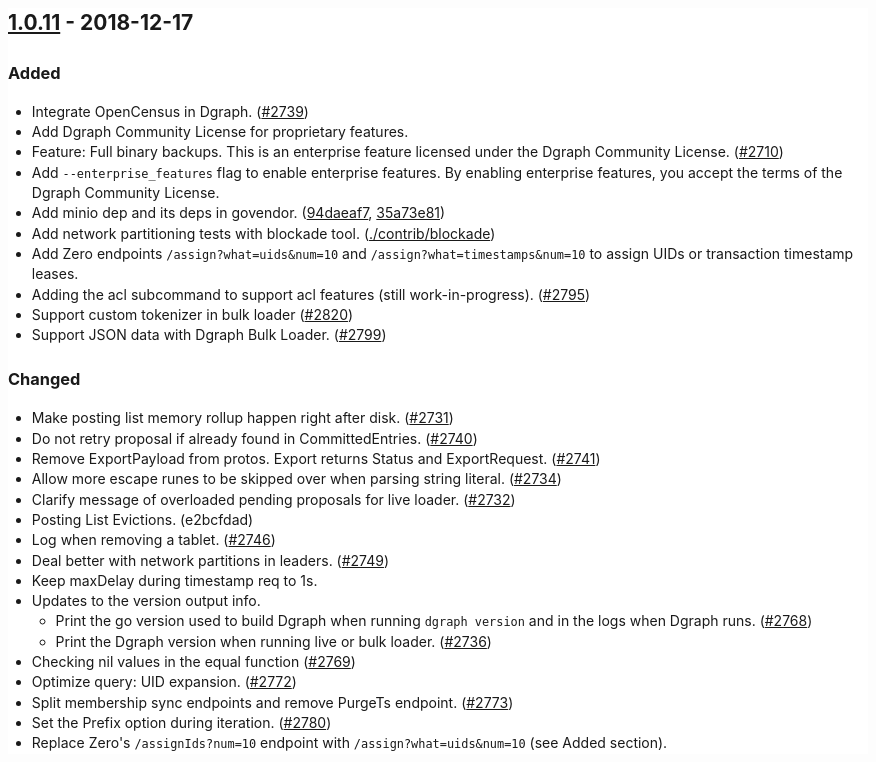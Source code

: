 ## [1.0.11] - 2018-12-17
[1.0.11]: https://github.com/dgraph-io/dgraph/compare/v1.0.10...v1.0.11

### Added

- Integrate OpenCensus in Dgraph. ([#2739](https://github.com/dgraph-io/dgraph/issues/2739))
- Add Dgraph Community License for proprietary features.
- Feature: Full binary backups. This is an enterprise feature licensed under the Dgraph Community License. ([#2710](https://github.com/dgraph-io/dgraph/issues/2710))
- Add `--enterprise_features` flag to enable enterprise features. By enabling enterprise features, you accept the terms of the Dgraph Community License.
- Add minio dep and its deps in govendor. ([94daeaf7](https://github.com/dgraph-io/dgraph/commit/94daeaf7), [35a73e81](https://github.com/dgraph-io/dgraph/commit/35a73e81))
- Add network partitioning tests with blockade tool. ([./contrib/blockade](https://github.com/dgraph-io/dgraph/tree/v1.0.11/contrib/blockade))
- Add Zero endpoints `/assign?what=uids&num=10` and `/assign?what=timestamps&num=10` to assign UIDs or transaction timestamp leases.
- Adding the acl subcommand to support acl features (still work-in-progress). ([#2795](https://github.com/dgraph-io/dgraph/issues/2795))
- Support custom tokenizer in bulk loader ([#2820](https://github.com/dgraph-io/dgraph/issues/2820))
- Support JSON data with Dgraph Bulk Loader. ([#2799](https://github.com/dgraph-io/dgraph/issues/2799))

### Changed

- Make posting list memory rollup happen right after disk. ([#2731](https://github.com/dgraph-io/dgraph/issues/2731))
- Do not retry proposal if already found in CommittedEntries. ([#2740](https://github.com/dgraph-io/dgraph/issues/2740))
- Remove ExportPayload from protos. Export returns Status and ExportRequest. ([#2741](https://github.com/dgraph-io/dgraph/issues/2741))
- Allow more escape runes to be skipped over when parsing string literal. ([#2734](https://github.com/dgraph-io/dgraph/issues/2734))
- Clarify message of overloaded pending proposals for live loader. ([#2732](https://github.com/dgraph-io/dgraph/issues/2732))
- Posting List Evictions. (e2bcfdad)
- Log when removing a tablet. ([#2746](https://github.com/dgraph-io/dgraph/issues/2746))
- Deal better with network partitions in leaders. ([#2749](https://github.com/dgraph-io/dgraph/issues/2749))
- Keep maxDelay during timestamp req to 1s.
- Updates to the version output info.
  - Print the go version used to build Dgraph when running `dgraph version` and in the logs when Dgraph runs. ([#2768](https://github.com/dgraph-io/dgraph/issues/2768))
  - Print the Dgraph version when running live or bulk loader. ([#2736](https://github.com/dgraph-io/dgraph/issues/2736))
- Checking nil values in the equal function ([#2769](https://github.com/dgraph-io/dgraph/issues/2769))
- Optimize query: UID expansion. ([#2772](https://github.com/dgraph-io/dgraph/issues/2772))
- Split membership sync endpoints and remove PurgeTs endpoint. ([#2773](https://github.com/dgraph-io/dgraph/issues/2773))
- Set the Prefix option during iteration. ([#2780](https://github.com/dgraph-io/dgraph/issues/2780))
- Replace Zero's `/assignIds?num=10` endpoint with `/assign?what=uids&num=10` (see Added section).


[20.03.3]: https://github.com/dgraph-io/dgraph/compare/v20.03.1...v20.03.3
[#5444]: https://github.com/dgraph-io/dgraph/issues/5444
[#5305]: https://github.com/dgraph-io/dgraph/issues/5305
[#5304]: https://github.com/dgraph-io/dgraph/issues/5304
[#5359]: https://github.com/dgraph-io/dgraph/issues/5359
[#5429]: https://github.com/dgraph-io/dgraph/issues/5429
[#5342]: https://github.com/dgraph-io/dgraph/issues/5342
[#5326]: https://github.com/dgraph-io/dgraph/issues/5326
[#5356]: https://github.com/dgraph-io/dgraph/issues/5356
[#5377]: https://github.com/dgraph-io/dgraph/issues/5377
[#5384]: https://github.com/dgraph-io/dgraph/issues/5384
[#5390]: https://github.com/dgraph-io/dgraph/issues/5390
[#5394]: https://github.com/dgraph-io/dgraph/issues/5394
[#5405]: https://github.com/dgraph-io/dgraph/issues/5405
[#5053]: https://github.com/dgraph-io/dgraph/issues/5053
[#5355]: https://github.com/dgraph-io/dgraph/issues/5355
[#5368]: https://github.com/dgraph-io/dgraph/issues/5368
[#5450]: https://github.com/dgraph-io/dgraph/issues/5450
[#5381]: https://github.com/dgraph-io/dgraph/issues/5381
[#5528]: https://github.com/dgraph-io/dgraph/issues/5528
[#5473]: https://github.com/dgraph-io/dgraph/issues/5473
[#5494]: https://github.com/dgraph-io/dgraph/issues/5494
[#5469]: https://github.com/dgraph-io/dgraph/issues/5469
[#5404]: https://github.com/dgraph-io/dgraph/issues/5404
[#5476]: https://github.com/dgraph-io/dgraph/issues/5476
[#5488]: https://github.com/dgraph-io/dgraph/issues/5488
[#5483]: https://github.com/dgraph-io/dgraph/issues/5483
[#5481]: https://github.com/dgraph-io/dgraph/issues/5481
[#5481]: https://github.com/dgraph-io/dgraph/issues/5481
[#5235]: https://github.com/dgraph-io/dgraph/issues/5235
[#5419]: https://github.com/dgraph-io/dgraph/issues/5419
[#5485]: https://github.com/dgraph-io/dgraph/issues/5485
[#5479]: https://github.com/dgraph-io/dgraph/issues/5479
[1.2.5]: https://github.com/dgraph-io/dgraph/compare/v1.2.3...v1.2.5
[#5444]: https://github.com/dgraph-io/dgraph/issues/5444
[#5359]: https://github.com/dgraph-io/dgraph/issues/5359
[#5405]: https://github.com/dgraph-io/dgraph/issues/5405
[#5327]: https://github.com/dgraph-io/dgraph/issues/5327
[#5377]: https://github.com/dgraph-io/dgraph/issues/5377
[#5394]: https://github.com/dgraph-io/dgraph/issues/5394
[#5396]: https://github.com/dgraph-io/dgraph/issues/5396
[#5053]: https://github.com/dgraph-io/dgraph/issues/5053
[#5368]: https://github.com/dgraph-io/dgraph/issues/5368
[#5451]: https://github.com/dgraph-io/dgraph/issues/5451
[#5381]: https://github.com/dgraph-io/dgraph/issues/5381
[#5327]: https://github.com/dgraph-io/dgraph/issues/5327
[#5377]: https://github.com/dgraph-io/dgraph/issues/5377
[#5508]: https://github.com/dgraph-io/dgraph/issues/5508
[#5494]: https://github.com/dgraph-io/dgraph/issues/5494
[#5469]: https://github.com/dgraph-io/dgraph/issues/5469
[#5476]: https://github.com/dgraph-io/dgraph/issues/5476
[#5488]: https://github.com/dgraph-io/dgraph/issues/5488
[#5468]: https://github.com/dgraph-io/dgraph/issues/5468
[20.03.1]: https://github.com/dgraph-io/dgraph/compare/v20.03.0...v20.03.1
[#4979]: https://github.com/dgraph-io/dgraph/issues/4979
[#5230]: https://github.com/dgraph-io/dgraph/issues/5230
[#4965]: https://github.com/dgraph-io/dgraph/issues/4965
[#4992]: https://github.com/dgraph-io/dgraph/issues/4992
[#4946]: https://github.com/dgraph-io/dgraph/issues/4946
[#4961]: https://github.com/dgraph-io/dgraph/issues/4961
[#5005]: https://github.com/dgraph-io/dgraph/issues/5005
[#5024]: https://github.com/dgraph-io/dgraph/issues/5024
[#5073]: https://github.com/dgraph-io/dgraph/issues/5073
[#5280]: https://github.com/dgraph-io/dgraph/issues/5280
[#5097]: https://github.com/dgraph-io/dgraph/issues/5097
[#5150]: https://github.com/dgraph-io/dgraph/issues/5150
[#5132]: https://github.com/dgraph-io/dgraph/issues/5132
[#4959]: https://github.com/dgraph-io/dgraph/issues/4959
[#5019]: https://github.com/dgraph-io/dgraph/issues/5019
[#5081]: https://github.com/dgraph-io/dgraph/issues/5081
[#5034]: https://github.com/dgraph-io/dgraph/issues/5034
[#5169]: https://github.com/dgraph-io/dgraph/issues/5169
[#5170]: https://github.com/dgraph-io/dgraph/issues/5170
[#4892]: https://github.com/dgraph-io/dgraph/issues/4892
[#5146]: https://github.com/dgraph-io/dgraph/issues/5146
[#5206]: https://github.com/dgraph-io/dgraph/issues/5206
[#5152]: https://github.com/dgraph-io/dgraph/issues/5152
[#5252]: https://github.com/dgraph-io/dgraph/issues/5252
[#5199]: https://github.com/dgraph-io/dgraph/issues/5199
[#5158]: https://github.com/dgraph-io/dgraph/issues/5158
[#5213]: https://github.com/dgraph-io/dgraph/issues/5213
[#5144]: https://github.com/dgraph-io/dgraph/issues/5144
[#5146]: https://github.com/dgraph-io/dgraph/issues/5146
[#5103]: https://github.com/dgraph-io/dgraph/issues/5103
[#5155]: https://github.com/dgraph-io/dgraph/issues/5155
[#5238]: https://github.com/dgraph-io/dgraph/issues/5238
[#5272]: https://github.com/dgraph-io/dgraph/issues/5272
[1.2.3]: https://github.com/dgraph-io/dgraph/compare/v1.2.2...v1.2.3
[#5146]: https://github.com/dgraph-io/dgraph/issues/5146
[#5206]: https://github.com/dgraph-io/dgraph/issues/5206
[#5152]: https://github.com/dgraph-io/dgraph/issues/5152
[#5252]: https://github.com/dgraph-io/dgraph/issues/5252
[#5199]: https://github.com/dgraph-io/dgraph/issues/5199
[#5163]: https://github.com/dgraph-io/dgraph/issues/5163
[#5158]: https://github.com/dgraph-io/dgraph/issues/5158
[#5213]: https://github.com/dgraph-io/dgraph/issues/5213
[#5144]: https://github.com/dgraph-io/dgraph/issues/5144
[#5146]: https://github.com/dgraph-io/dgraph/issues/5146
[#5103]: https://github.com/dgraph-io/dgraph/issues/5103
[#5155]: https://github.com/dgraph-io/dgraph/issues/5155
[#5238]: https://github.com/dgraph-io/dgraph/issues/5238
[#5012]: https://github.com/dgraph-io/dgraph/issues/5012
[#4674]: https://github.com/dgraph-io/dgraph/issues/4674
[#4842]: https://github.com/dgraph-io/dgraph/issues/4842
[#5116]: https://github.com/dgraph-io/dgraph/issues/5116
[#5258]: https://github.com/dgraph-io/dgraph/issues/5258
[#4901]: https://github.com/dgraph-io/dgraph/issues/4901
[#5184]: https://github.com/dgraph-io/dgraph/issues/5184
[#5088]: https://github.com/dgraph-io/dgraph/issues/5088
[#5273]: https://github.com/dgraph-io/dgraph/issues/5273
[#5216]: https://github.com/dgraph-io/dgraph/issues/5216
[#5268]: https://github.com/dgraph-io/dgraph/issues/5268
[#5102]: https://github.com/dgraph-io/dgraph/issues/5102
[#5255]: https://github.com/dgraph-io/dgraph/issues/5255
[#4772]: https://github.com/dgraph-io/dgraph/issues/4772
[#5094]: https://github.com/dgraph-io/dgraph/issues/5094
[20.03.0]: https://github.com/dgraph-io/dgraph/compare/v1.2.2...v20.03.0
[#5016]: https://github.com/dgraph-io/dgraph/issues/5016
[#5012]: https://github.com/dgraph-io/dgraph/issues/5012
[#4889]: https://github.com/dgraph-io/dgraph/issues/4889
[#4958]: https://github.com/dgraph-io/dgraph/issues/4958
[#4905]: https://github.com/dgraph-io/dgraph/issues/4905
[#4659]: https://github.com/dgraph-io/dgraph/issues/4659
[#4712]: https://github.com/dgraph-io/dgraph/issues/4712
[#4893]: https://github.com/dgraph-io/dgraph/issues/4893
[#4767]: https://github.com/dgraph-io/dgraph/issues/4767
[#4751]: https://github.com/dgraph-io/dgraph/issues/4751
[#4908]: https://github.com/dgraph-io/dgraph/issues/4908
[#4923]: https://github.com/dgraph-io/dgraph/issues/4923
[#4970]: https://github.com/dgraph-io/dgraph/issues/4970
[#4981]: https://github.com/dgraph-io/dgraph/issues/4981
[#4841]: https://github.com/dgraph-io/dgraph/issues/4841
[#4782]: https://github.com/dgraph-io/dgraph/issues/4782
[#4935]: https://github.com/dgraph-io/dgraph/issues/4935
[#4972]: https://github.com/dgraph-io/dgraph/issues/4972
[#4916]: https://github.com/dgraph-io/dgraph/issues/4916
[#4945]: https://github.com/dgraph-io/dgraph/issues/4945
[#4875]: https://github.com/dgraph-io/dgraph/issues/4875
[#4867]: https://github.com/dgraph-io/dgraph/issues/4867
[#4872]: https://github.com/dgraph-io/dgraph/issues/4872
[#4756]: https://github.com/dgraph-io/dgraph/issues/4756
[#4819]: https://github.com/dgraph-io/dgraph/issues/4819
[#4755]: https://github.com/dgraph-io/dgraph/issues/4755
[#4600]: https://github.com/dgraph-io/dgraph/issues/4600
[#4766]: https://github.com/dgraph-io/dgraph/issues/4766
[#4468]: https://github.com/dgraph-io/dgraph/issues/4468
[#4793]: https://github.com/dgraph-io/dgraph/issues/4793
[#4777]: https://github.com/dgraph-io/dgraph/issues/4777
[#4768]: https://github.com/dgraph-io/dgraph/issues/4768
[#4760]: https://github.com/dgraph-io/dgraph/issues/4760
[#4739]: https://github.com/dgraph-io/dgraph/issues/4739
[#4706]: https://github.com/dgraph-io/dgraph/issues/4706
[#4607]: https://github.com/dgraph-io/dgraph/issues/4607
[#933]: https://github.com/dgraph-io/dgraph/issues/933
[#3638]: https://github.com/dgraph-io/dgraph/issues/3638
[#4579]: https://github.com/dgraph-io/dgraph/issues/4579
[#4682]: https://github.com/dgraph-io/dgraph/issues/4682
[#4725]: https://github.com/dgraph-io/dgraph/issues/4725
[#4669]: https://github.com/dgraph-io/dgraph/issues/4669
[#4774]: https://github.com/dgraph-io/dgraph/issues/4774
[#4726]: https://github.com/dgraph-io/dgraph/issues/4726
[#4695]: https://github.com/dgraph-io/dgraph/issues/4695
[#4702]: https://github.com/dgraph-io/dgraph/issues/4702
[#3610]: https://github.com/dgraph-io/dgraph/issues/3610
[#4773]: https://github.com/dgraph-io/dgraph/issues/4773
[#4005]: https://github.com/dgraph-io/dgraph/issues/4005
[#4316]: https://github.com/dgraph-io/dgraph/issues/4316
[1.2.2]: https://github.com/dgraph-io/dgraph/compare/v1.2.1...v1.2.2
[#4967]: https://github.com/dgraph-io/dgraph/issues/4967
[#4951]: https://github.com/dgraph-io/dgraph/issues/4951
[#4532]: https://github.com/dgraph-io/dgraph/issues/4532
[#4948]: https://github.com/dgraph-io/dgraph/issues/4948
[#4893]: https://github.com/dgraph-io/dgraph/issues/4893
[#4784]: https://github.com/dgraph-io/dgraph/issues/4784
[#4896]: https://github.com/dgraph-io/dgraph/issues/4896
[#4856]: https://github.com/dgraph-io/dgraph/issues/4856
[#4857]: https://github.com/dgraph-io/dgraph/issues/4857
[#4881]: https://github.com/dgraph-io/dgraph/issues/4881
[#4912]: https://github.com/dgraph-io/dgraph/issues/4912
[#4855]: https://github.com/dgraph-io/dgraph/issues/4855 
[#4858]: https://github.com/dgraph-io/dgraph/issues/4858 
[#4879]: https://github.com/dgraph-io/dgraph/issues/4879 
[#4883]: https://github.com/dgraph-io/dgraph/issues/4883 
[#4933]: https://github.com/dgraph-io/dgraph/issues/4933
[#4937]: https://github.com/dgraph-io/dgraph/issues/4937
[#4891]: https://github.com/dgraph-io/dgraph/issues/4891
[#4880]: https://github.com/dgraph-io/dgraph/issues/4880
[#4816]: https://github.com/dgraph-io/dgraph/issues/4816
[#4877]: https://github.com/dgraph-io/dgraph/issues/4877
[#4922]: https://github.com/dgraph-io/dgraph/issues/4922
[#4707]: https://github.com/dgraph-io/dgraph/issues/4707
[#4860]: https://github.com/dgraph-io/dgraph/issues/4860
[1.2.1]: https://github.com/dgraph-io/dgraph/compare/v1.2.0...v1.2.1
[#4733]: https://github.com/dgraph-io/dgraph/issues/4733
[#4742]: https://github.com/dgraph-io/dgraph/issues/4742
[1.2.0]: https://github.com/dgraph-io/dgraph/compare/v1.1.1...v1.2.0
[#4440]: https://github.com/dgraph-io/dgraph/pull/4440
[#4574]: https://github.com/dgraph-io/dgraph/pull/4574
[#4672]: https://github.com/dgraph-io/dgraph/pull/4672
[#4530]: https://github.com/dgraph-io/dgraph/issues/4530
[#4310]: https://github.com/dgraph-io/dgraph/issues/4310
[#4517]: https://github.com/dgraph-io/dgraph/issues/4517
[#4473]: https://github.com/dgraph-io/dgraph/issues/4473
[#4545]: https://github.com/dgraph-io/dgraph/issues/4545
[#4494]: https://github.com/dgraph-io/dgraph/issues/4494
[#4460]: https://github.com/dgraph-io/dgraph/issues/4460
[#4465]: https://github.com/dgraph-io/dgraph/issues/4465
[#4404]: https://github.com/dgraph-io/dgraph/issues/4404
[#3904]: https://github.com/dgraph-io/dgraph/issues/3904
[#4514]: https://github.com/dgraph-io/dgraph/issues/4514
[#4507]: https://github.com/dgraph-io/dgraph/issues/4507
[#4328]: https://github.com/dgraph-io/dgraph/issues/4328
[#3788]: https://github.com/dgraph-io/dgraph/issues/3788
[#4447]: https://github.com/dgraph-io/dgraph/issues/4447
[#4411]: https://github.com/dgraph-io/dgraph/issues/4411
[#4321]: https://github.com/dgraph-io/dgraph/issues/4321
[#4362]: https://github.com/dgraph-io/dgraph/issues/4362
[#4572]: https://github.com/dgraph-io/dgraph/issues/4572
[#4390]: https://github.com/dgraph-io/dgraph/issues/4390
[#4479]: https://github.com/dgraph-io/dgraph/issues/4479
[#4136]: https://github.com/dgraph-io/dgraph/issues/4136
[#4411]: https://github.com/dgraph-io/dgraph/issues/4411
[#4464]: https://github.com/dgraph-io/dgraph/issues/4464
[#4531]: https://github.com/dgraph-io/dgraph/issues/4531
[#4305]: https://github.com/dgraph-io/dgraph/issues/4305
[#4454]: https://github.com/dgraph-io/dgraph/issues/4454
[#4079]: https://github.com/dgraph-io/dgraph/issues/4079
[#4405]: https://github.com/dgraph-io/dgraph/issues/4405
[#4267]: https://github.com/dgraph-io/dgraph/issues/4267
[#4081]: https://github.com/dgraph-io/dgraph/issues/4081
[#4447]: https://github.com/dgraph-io/dgraph/issues/4447
[#4535]: https://github.com/dgraph-io/dgraph/issues/4535
[#4385]: https://github.com/dgraph-io/dgraph/issues/4385
[#3301]: https://github.com/dgraph-io/dgraph/issues/3301
[#4435]: https://github.com/dgraph-io/dgraph/issues/4435
[1.1.1]: https://github.com/dgraph-io/dgraph/compare/v1.1.0...v1.1.1
[#4119]: https://github.com/dgraph-io/dgraph/issues/4119
[#4171]: https://github.com/dgraph-io/dgraph/issues/4171
[#4146]: https://github.com/dgraph-io/dgraph/issues/4146
[#4017]: https://github.com/dgraph-io/dgraph/issues/4017
[#3889]: https://github.com/dgraph-io/dgraph/issues/3889
[#3846]: https://github.com/dgraph-io/dgraph/issues/3846
[#3368]: https://github.com/dgraph-io/dgraph/issues/3368
[#4032]: https://github.com/dgraph-io/dgraph/issues/4032
[#4075]: https://github.com/dgraph-io/dgraph/issues/4075
[#4253]: https://github.com/dgraph-io/dgraph/issues/4253
[#3970]: https://github.com/dgraph-io/dgraph/issues/3970
[#4066]: https://github.com/dgraph-io/dgraph/issues/4066
[#4076]: https://github.com/dgraph-io/dgraph/issues/4076
[#4012]: https://github.com/dgraph-io/dgraph/issues/4012
[#4030]: https://github.com/dgraph-io/dgraph/issues/4030
[#4065]: https://github.com/dgraph-io/dgraph/issues/4065
[#4089]: https://github.com/dgraph-io/dgraph/issues/4089
[#4114]: https://github.com/dgraph-io/dgraph/issues/4114
[#4107]: https://github.com/dgraph-io/dgraph/issues/4107
[#4006]: https://github.com/dgraph-io/dgraph/issues/4006
[#4042]: https://github.com/dgraph-io/dgraph/issues/4042
[#3877]: https://github.com/dgraph-io/dgraph/issues/3877
[#3947]: https://github.com/dgraph-io/dgraph/issues/3947
[#4061]: https://github.com/dgraph-io/dgraph/issues/4061
[#4217]: https://github.com/dgraph-io/dgraph/issues/4217
[#3920]: https://github.com/dgraph-io/dgraph/issues/3920
[#4033]: https://github.com/dgraph-io/dgraph/issues/4033
[#4016]: https://github.com/dgraph-io/dgraph/issues/4016
[#3893]: https://github.com/dgraph-io/dgraph/issues/3893
[#3932]: https://github.com/dgraph-io/dgraph/issues/3932
[#3937]: https://github.com/dgraph-io/dgraph/issues/3937
[#3926]: https://github.com/dgraph-io/dgraph/issues/3926
[#3924]: https://github.com/dgraph-io/dgraph/issues/3924
[#3925]: https://github.com/dgraph-io/dgraph/issues/3925
[#3922]: https://github.com/dgraph-io/dgraph/issues/3922
[#3950]: https://github.com/dgraph-io/dgraph/issues/3950
[#3966]: https://github.com/dgraph-io/dgraph/issues/3966
[#3990]: https://github.com/dgraph-io/dgraph/issues/3990
[#3959]: https://github.com/dgraph-io/dgraph/issues/3959
[#3960]: https://github.com/dgraph-io/dgraph/issues/3960
[#3725]: https://github.com/dgraph-io/dgraph/issues/3725
[#3991]: https://github.com/dgraph-io/dgraph/issues/3991
[#3992]: https://github.com/dgraph-io/dgraph/issues/3992
[#3994]: https://github.com/dgraph-io/dgraph/issues/3994
[#4028]: https://github.com/dgraph-io/dgraph/issues/4028
[#4036]: https://github.com/dgraph-io/dgraph/issues/4036
[#4053]: https://github.com/dgraph-io/dgraph/issues/4053
[#4084]: https://github.com/dgraph-io/dgraph/issues/4084
[#4088]: https://github.com/dgraph-io/dgraph/issues/4088
[#4144]: https://github.com/dgraph-io/dgraph/issues/4144
[#4157]: https://github.com/dgraph-io/dgraph/issues/4157
[#4175]: https://github.com/dgraph-io/dgraph/issues/4175
[#4038]: https://github.com/dgraph-io/dgraph/issues/4038
[#4122]: https://github.com/dgraph-io/dgraph/issues/4122
[#4182]: https://github.com/dgraph-io/dgraph/issues/4182
[#4204]: https://github.com/dgraph-io/dgraph/issues/4204
[#3968]: https://github.com/dgraph-io/dgraph/issues/3968
[#4202]: https://github.com/dgraph-io/dgraph/issues/4202
[#4236]: https://github.com/dgraph-io/dgraph/issues/4236
[#4254]: https://github.com/dgraph-io/dgraph/issues/4254
[#4219]: https://github.com/dgraph-io/dgraph/issues/4219
[#4044]: https://github.com/dgraph-io/dgraph/issues/4044
[#4047]: https://github.com/dgraph-io/dgraph/issues/4047
[#4273]: https://github.com/dgraph-io/dgraph/issues/4273
[#4230]: https://github.com/dgraph-io/dgraph/issues/4230
[#4279]: https://github.com/dgraph-io/dgraph/issues/4279
[#4257]: https://github.com/dgraph-io/dgraph/issues/4257
[#4274]: https://github.com/dgraph-io/dgraph/issues/4274
[#4200]: https://github.com/dgraph-io/dgraph/issues/4200
[#4260]: https://github.com/dgraph-io/dgraph/issues/4260
[#4269]: https://github.com/dgraph-io/dgraph/issues/4269
[#4287]: https://github.com/dgraph-io/dgraph/issues/4287
[#4303]: https://github.com/dgraph-io/dgraph/issues/4303
[#4317]: https://github.com/dgraph-io/dgraph/issues/4317
[#4210]: https://github.com/dgraph-io/dgraph/issues/4210
[#4312]: https://github.com/dgraph-io/dgraph/issues/4312
[#4268]: https://github.com/dgraph-io/dgraph/issues/4268
[#4318]: https://github.com/dgraph-io/dgraph/issues/4318
[#4297]: https://github.com/dgraph-io/dgraph/issues/4297
[#4296]: https://github.com/dgraph-io/dgraph/issues/4296
[#4314]: https://github.com/dgraph-io/dgraph/issues/4314
[#4356]: https://github.com/dgraph-io/dgraph/issues/4356
[#4343]: https://github.com/dgraph-io/dgraph/issues/4343
[#4344]: https://github.com/dgraph-io/dgraph/issues/4344
[#4351]: https://github.com/dgraph-io/dgraph/issues/4351
[#3268]: https://github.com/dgraph-io/dgraph/issues/3268
[#4132]: https://github.com/dgraph-io/dgraph/issues/4132
[#4005]: https://github.com/dgraph-io/dgraph/issues/4005
[#4298]: https://github.com/dgraph-io/dgraph/issues/4298
[#4021]: https://github.com/dgraph-io/dgraph/issues/4021
[#3740]: https://github.com/dgraph-io/dgraph/issues/3740
[#4311]: https://github.com/dgraph-io/dgraph/issues/4311
[#4047]: https://github.com/dgraph-io/dgraph/issues/4047
[#4375]: https://github.com/dgraph-io/dgraph/issues/4375
[#4394]: https://github.com/dgraph-io/dgraph/issues/4394
[#4288]: https://github.com/dgraph-io/dgraph/issues/4288
[#4360]: https://github.com/dgraph-io/dgraph/issues/4360
[#4265]: https://github.com/dgraph-io/dgraph/issues/4265
[#4349]: https://github.com/dgraph-io/dgraph/issues/4349
[#4169]: https://github.com/dgraph-io/dgraph/issues/4169
[#4347]: https://github.com/dgraph-io/dgraph/issues/4347
[#4389]: https://github.com/dgraph-io/dgraph/issues/4389
[#4352]: https://github.com/dgraph-io/dgraph/issues/4352
[#4315]: https://github.com/dgraph-io/dgraph/issues/4315
[#4365]: https://github.com/dgraph-io/dgraph/issues/4365
[#4282]: https://github.com/dgraph-io/dgraph/issues/4282
[#4331]: https://github.com/dgraph-io/dgraph/issues/4331
[#4424]: https://github.com/dgraph-io/dgraph/issues/4424
[#4425]: https://github.com/dgraph-io/dgraph/issues/4425
[1.1.0]: https://github.com/dgraph-io/dgraph/compare/v1.0.17...v1.1.0
[#3251]: https://github.com/dgraph-io/dgraph/issues/3251
[#3020]: https://github.com/dgraph-io/dgraph/issues/3020
[#3365]: https://github.com/dgraph-io/dgraph/issues/3365
[#3550]: https://github.com/dgraph-io/dgraph/issues/3550
[#3532]: https://github.com/dgraph-io/dgraph/issues/3532
[#3526]: https://github.com/dgraph-io/dgraph/issues/3526
[#3528]: https://github.com/dgraph-io/dgraph/issues/3528
[#3565]: https://github.com/dgraph-io/dgraph/issues/3565
[#2914]: https://github.com/dgraph-io/dgraph/issues/2914
[#2887]: https://github.com/dgraph-io/dgraph/issues/2887
[#2956]: https://github.com/dgraph-io/dgraph/issues/2956
[#2962]: https://github.com/dgraph-io/dgraph/issues/2962
[#2970]: https://github.com/dgraph-io/dgraph/issues/2970
[#2974]: https://github.com/dgraph-io/dgraph/issues/2974
[#2976]: https://github.com/dgraph-io/dgraph/issues/2976
[#2989]: https://github.com/dgraph-io/dgraph/issues/2989
[#3078]: https://github.com/dgraph-io/dgraph/issues/3078
[#3322]: https://github.com/dgraph-io/dgraph/issues/3322
[#3523]: https://github.com/dgraph-io/dgraph/issues/3523
[#3412]: https://github.com/dgraph-io/dgraph/issues/3412
[#3357]: https://github.com/dgraph-io/dgraph/issues/3357
[#3502]: https://github.com/dgraph-io/dgraph/issues/3502
[#3606]: https://github.com/dgraph-io/dgraph/issues/3606
[#3784]: https://github.com/dgraph-io/dgraph/issues/3784
[#3906]: https://github.com/dgraph-io/dgraph/issues/3906
[#2986]: https://github.com/dgraph-io/dgraph/issues/2986
[#3015]: https://github.com/dgraph-io/dgraph/issues/3015
[#2979]: https://github.com/dgraph-io/dgraph/issues/2979
[#2880]: https://github.com/dgraph-io/dgraph/issues/2880
[#3051]: https://github.com/dgraph-io/dgraph/issues/3051
[#3092]: https://github.com/dgraph-io/dgraph/issues/3092
[#3091]: https://github.com/dgraph-io/dgraph/issues/3091
[#3194]: https://github.com/dgraph-io/dgraph/issues/3194
[#3243]: https://github.com/dgraph-io/dgraph/issues/3243
[#3228]: https://github.com/dgraph-io/dgraph/issues/3228
[#3254]: https://github.com/dgraph-io/dgraph/issues/3254
[#3274]: https://github.com/dgraph-io/dgraph/issues/3274
[#3253]: https://github.com/dgraph-io/dgraph/issues/3253
[#3105]: https://github.com/dgraph-io/dgraph/issues/3105
[#3310]: https://github.com/dgraph-io/dgraph/issues/3310
[#3402]: https://github.com/dgraph-io/dgraph/issues/3402
[#3442]: https://github.com/dgraph-io/dgraph/issues/3442
[#3387]: https://github.com/dgraph-io/dgraph/issues/3387
[#3444]: https://github.com/dgraph-io/dgraph/issues/3444
[#3481]: https://github.com/dgraph-io/dgraph/issues/3481
[#2953]: https://github.com/dgraph-io/dgraph/issues/2953
[#3060]: https://github.com/dgraph-io/dgraph/issues/3060
[#3527]: https://github.com/dgraph-io/dgraph/issues/3527
[#3650]: https://github.com/dgraph-io/dgraph/issues/3650
[#3627]: https://github.com/dgraph-io/dgraph/issues/3627
[#3686]: https://github.com/dgraph-io/dgraph/issues/3686
[#3688]: https://github.com/dgraph-io/dgraph/issues/3688
[#3696]: https://github.com/dgraph-io/dgraph/issues/3696
[#3682]: https://github.com/dgraph-io/dgraph/issues/3682
[#3695]: https://github.com/dgraph-io/dgraph/issues/3695
[#3713]: https://github.com/dgraph-io/dgraph/issues/3713
[#3724]: https://github.com/dgraph-io/dgraph/issues/3724
[#3747]: https://github.com/dgraph-io/dgraph/issues/3747
[#3762]: https://github.com/dgraph-io/dgraph/issues/3762
[#3767]: https://github.com/dgraph-io/dgraph/issues/3767
[#3805]: https://github.com/dgraph-io/dgraph/issues/3805
[#3795]: https://github.com/dgraph-io/dgraph/issues/3795
[#3825]: https://github.com/dgraph-io/dgraph/issues/3825
[#3746]: https://github.com/dgraph-io/dgraph/issues/3746
[#3786]: https://github.com/dgraph-io/dgraph/issues/3786
[#3828]: https://github.com/dgraph-io/dgraph/issues/3828
[#3872]: https://github.com/dgraph-io/dgraph/issues/3872
[#3839]: https://github.com/dgraph-io/dgraph/issues/3839
[#3898]: https://github.com/dgraph-io/dgraph/issues/3898
[#3901]: https://github.com/dgraph-io/dgraph/issues/3901
[#3311]: https://github.com/dgraph-io/dgraph/issues/3311
[#3319]: https://github.com/dgraph-io/dgraph/issues/3319
[#3345]: https://github.com/dgraph-io/dgraph/issues/3345
[#3364]: https://github.com/dgraph-io/dgraph/issues/3364
[#2991]: https://github.com/dgraph-io/dgraph/issues/2991
[#3278]: https://github.com/dgraph-io/dgraph/issues/3278
[#3313]: https://github.com/dgraph-io/dgraph/issues/3313
[#2998]: https://github.com/dgraph-io/dgraph/issues/2998
[#3004]: https://github.com/dgraph-io/dgraph/issues/3004
[#3045]: https://github.com/dgraph-io/dgraph/issues/3045
[#3542]: https://github.com/dgraph-io/dgraph/issues/3542
[#3635]: https://github.com/dgraph-io/dgraph/issues/3635
[#3649]: https://github.com/dgraph-io/dgraph/issues/3649
[#3287]: https://github.com/dgraph-io/dgraph/issues/3287
[#3333]: https://github.com/dgraph-io/dgraph/issues/3333
[#3560]: https://github.com/dgraph-io/dgraph/issues/3560
[#3613]: https://github.com/dgraph-io/dgraph/issues/3613
[#3560]: https://github.com/dgraph-io/dgraph/issues/3560
[#3628]: https://github.com/dgraph-io/dgraph/issues/3628
[#3681]: https://github.com/dgraph-io/dgraph/issues/3681
[#3659]: https://github.com/dgraph-io/dgraph/issues/3659
[#3763]: https://github.com/dgraph-io/dgraph/issues/3763
[#3728]: https://github.com/dgraph-io/dgraph/issues/3728
[#3422]: https://github.com/dgraph-io/dgraph/issues/3422
[#3584]: https://github.com/dgraph-io/dgraph/issues/3584
[#3084]: https://github.com/dgraph-io/dgraph/issues/3084
[#3257]: https://github.com/dgraph-io/dgraph/issues/3257
[#3269]: https://github.com/dgraph-io/dgraph/issues/3269
[#3309]: https://github.com/dgraph-io/dgraph/issues/3309
[#3295]: https://github.com/dgraph-io/dgraph/issues/3295
[#3398]: https://github.com/dgraph-io/dgraph/issues/3398
[#3824]: https://github.com/dgraph-io/dgraph/issues/3824
[#3847]: https://github.com/dgraph-io/dgraph/issues/3847
[#3880]: https://github.com/dgraph-io/dgraph/issues/3880
[#2933]: https://github.com/dgraph-io/dgraph/issues/2933
[#2950]: https://github.com/dgraph-io/dgraph/issues/2950
[#3003]: https://github.com/dgraph-io/dgraph/issues/3003
[#3018]: https://github.com/dgraph-io/dgraph/issues/3018
[#3204]: https://github.com/dgraph-io/dgraph/issues/3204
[#3235]: https://github.com/dgraph-io/dgraph/issues/3235
[#3214]: https://github.com/dgraph-io/dgraph/issues/3214
[#3493]: https://github.com/dgraph-io/dgraph/issues/3493
[#3506]: https://github.com/dgraph-io/dgraph/issues/3506
[#3059]: https://github.com/dgraph-io/dgraph/issues/3059
[#3412]: https://github.com/dgraph-io/dgraph/issues/3412
[#3612]: https://github.com/dgraph-io/dgraph/issues/3612
[#2910]: https://github.com/dgraph-io/dgraph/issues/2910
[#2913]: https://github.com/dgraph-io/dgraph/issues/2913
[#2915]: https://github.com/dgraph-io/dgraph/issues/2915
[#2947]: https://github.com/dgraph-io/dgraph/issues/2947
[#3374]: https://github.com/dgraph-io/dgraph/issues/3374
[#3531]: https://github.com/dgraph-io/dgraph/issues/3531
[#2916]: https://github.com/dgraph-io/dgraph/issues/2916
[#2981]: https://github.com/dgraph-io/dgraph/issues/2981
[#2954]: https://github.com/dgraph-io/dgraph/issues/2954
[#3273]: https://github.com/dgraph-io/dgraph/issues/3273
[#1243]: https://github.com/dgraph-io/dgraph/issues/1243
[#3710]: https://github.com/dgraph-io/dgraph/issues/3710
[#3756]: https://github.com/dgraph-io/dgraph/issues/3756
[#3769]: https://github.com/dgraph-io/dgraph/issues/3769
[#2899]: https://github.com/dgraph-io/dgraph/issues/2899
[#3843]: https://github.com/dgraph-io/dgraph/issues/3843
[#3242]: https://github.com/dgraph-io/dgraph/issues/3242
[#3271]: https://github.com/dgraph-io/dgraph/issues/3271
[#2511]: https://github.com/dgraph-io/dgraph/issues/2511
[#2895]: https://github.com/dgraph-io/dgraph/issues/2895
[#3173]: https://github.com/dgraph-io/dgraph/issues/3173
[#2921]: https://github.com/dgraph-io/dgraph/issues/2921
[#2967]: https://github.com/dgraph-io/dgraph/issues/2967
[#2997]: https://github.com/dgraph-io/dgraph/issues/2997
[#3133]: https://github.com/dgraph-io/dgraph/issues/3133
[#2862]: https://github.com/dgraph-io/dgraph/issues/2862
[#2924]: https://github.com/dgraph-io/dgraph/issues/2924
[#2951]: https://github.com/dgraph-io/dgraph/issues/2951
[#3124]: https://github.com/dgraph-io/dgraph/issues/3124
[#3141]: https://github.com/dgraph-io/dgraph/issues/3141
[#3164]: https://github.com/dgraph-io/dgraph/issues/3164
[#3218]: https://github.com/dgraph-io/dgraph/issues/3218
[#3207]: https://github.com/dgraph-io/dgraph/issues/3207
[#3256]: https://github.com/dgraph-io/dgraph/issues/3256
[#3275]: https://github.com/dgraph-io/dgraph/issues/3275
[#3494]: https://github.com/dgraph-io/dgraph/issues/3494
[#3734]: https://github.com/dgraph-io/dgraph/issues/3734
[#2973]: https://github.com/dgraph-io/dgraph/issues/2973
[#2963]: https://github.com/dgraph-io/dgraph/issues/2963
[#3172]: https://github.com/dgraph-io/dgraph/issues/3172
[#3219]: https://github.com/dgraph-io/dgraph/issues/3219
[#3227]: https://github.com/dgraph-io/dgraph/issues/3227
[#3387]: https://github.com/dgraph-io/dgraph/issues/3387
[#3515]: https://github.com/dgraph-io/dgraph/issues/3515
[#3536]: https://github.com/dgraph-io/dgraph/issues/3536
[#3547]: https://github.com/dgraph-io/dgraph/issues/3547
[#3570]: https://github.com/dgraph-io/dgraph/issues/3570
[#3621]: https://github.com/dgraph-io/dgraph/issues/3621
[#3575]: https://github.com/dgraph-io/dgraph/issues/3575
[#3559]: https://github.com/dgraph-io/dgraph/issues/3559
[#3629]: https://github.com/dgraph-io/dgraph/issues/3629
[#3648]: https://github.com/dgraph-io/dgraph/issues/3648
[#3869]: https://github.com/dgraph-io/dgraph/issues/3869
[#2928]: https://github.com/dgraph-io/dgraph/issues/2928
[#2961]: https://github.com/dgraph-io/dgraph/issues/2961
[#3106]: https://github.com/dgraph-io/dgraph/issues/3106
[#3266]: https://github.com/dgraph-io/dgraph/issues/3266
[#3089]: https://github.com/dgraph-io/dgraph/issues/3089
[#3262]: https://github.com/dgraph-io/dgraph/issues/3262
[#3441]: https://github.com/dgraph-io/dgraph/issues/3441
[#3854]: https://github.com/dgraph-io/dgraph/issues/3854
[#3824]: https://github.com/dgraph-io/dgraph/issues/3824
[#2867]: https://github.com/dgraph-io/dgraph/issues/2867
[#2885]: https://github.com/dgraph-io/dgraph/issues/2885
[#2914]: https://github.com/dgraph-io/dgraph/issues/2914
[#2893]: https://github.com/dgraph-io/dgraph/issues/2893
[#2891]: https://github.com/dgraph-io/dgraph/issues/2891
[#2925]: https://github.com/dgraph-io/dgraph/issues/2925
[#2929]: https://github.com/dgraph-io/dgraph/issues/2929
[#2995]: https://github.com/dgraph-io/dgraph/issues/2995
[#3021]: https://github.com/dgraph-io/dgraph/issues/3021
[#3042]: https://github.com/dgraph-io/dgraph/issues/3042
[#3027]: https://github.com/dgraph-io/dgraph/issues/3027
[#3182]: https://github.com/dgraph-io/dgraph/issues/3182
[#3505]: https://github.com/dgraph-io/dgraph/issues/3505
[#3402]: https://github.com/dgraph-io/dgraph/issues/3402
[#3417]: https://github.com/dgraph-io/dgraph/issues/3417
[#3516]: https://github.com/dgraph-io/dgraph/issues/3516
[#3052]: https://github.com/dgraph-io/dgraph/issues/3052
[#3062]: https://github.com/dgraph-io/dgraph/issues/3062
[#3077]: https://github.com/dgraph-io/dgraph/issues/3077
[#3085]: https://github.com/dgraph-io/dgraph/issues/3085
[#3112]: https://github.com/dgraph-io/dgraph/issues/3112
[#3190]: https://github.com/dgraph-io/dgraph/issues/3190
[#3172]: https://github.com/dgraph-io/dgraph/issues/3172
[#3216]: https://github.com/dgraph-io/dgraph/issues/3216
[#3205]: https://github.com/dgraph-io/dgraph/issues/3205
[#3169]: https://github.com/dgraph-io/dgraph/issues/3169
[#3149]: https://github.com/dgraph-io/dgraph/issues/3149
[#3323]: https://github.com/dgraph-io/dgraph/issues/3323
[#3137]: https://github.com/dgraph-io/dgraph/issues/3137
[#3143]: https://github.com/dgraph-io/dgraph/issues/3143
[#3657]: https://github.com/dgraph-io/dgraph/issues/3657
[#3662]: https://github.com/dgraph-io/dgraph/issues/3662
[#3642]: https://github.com/dgraph-io/dgraph/issues/3642
[#3670]: https://github.com/dgraph-io/dgraph/issues/3670
[#3645]: https://github.com/dgraph-io/dgraph/issues/3645
[#3664]: https://github.com/dgraph-io/dgraph/issues/3664
[#3668]: https://github.com/dgraph-io/dgraph/issues/3668
[#3692]: https://github.com/dgraph-io/dgraph/issues/3692
[#3711]: https://github.com/dgraph-io/dgraph/issues/3711
[#3685]: https://github.com/dgraph-io/dgraph/issues/3685
[#3749]: https://github.com/dgraph-io/dgraph/issues/3749
[#3794]: https://github.com/dgraph-io/dgraph/issues/3794
[#3874]: https://github.com/dgraph-io/dgraph/issues/3874
[#3900]: https://github.com/dgraph-io/dgraph/issues/3900
[3271f64e0]: https://github.com/dgraph-io/dgraph/commit/3271f64e0
[63f545568]: https://github.com/dgraph-io/dgraph/commit/63f545568
[18277872f]: https://github.com/dgraph-io/dgraph/commit/18277872f
[802ec4c39]: https://github.com/dgraph-io/dgraph/commit/802ec4c39
[1.0.18]: https://github.com/dgraph-io/dgraph/compare/v1.0.17...v1.0.18
[#3919]: https://github.com/dgraph-io/dgraph/issues/3919
[#3936]: https://github.com/dgraph-io/dgraph/issues/3936
[#4071]: https://github.com/dgraph-io/dgraph/issues/4071
[#3807]: https://github.com/dgraph-io/dgraph/issues/3807
[#4143]: https://github.com/dgraph-io/dgraph/issues/4143
[#4212]: https://github.com/dgraph-io/dgraph/issues/4212
[#4157]: https://github.com/dgraph-io/dgraph/issues/4157
[#4252]: https://github.com/dgraph-io/dgraph/issues/4252
[1.0.17]: https://github.com/dgraph-io/dgraph/compare/v1.0.16...v1.0.17
[#3886]: https://github.com/dgraph-io/dgraph/issues/3886
[#2900]: https://github.com/dgraph-io/dgraph/issues/2900
[#3772]: https://github.com/dgraph-io/dgraph/issues/3772
[#3708]: https://github.com/dgraph-io/dgraph/issues/3708
[#3753]: https://github.com/dgraph-io/dgraph/issues/3753
[#3699]: https://github.com/dgraph-io/dgraph/issues/3699
[#3701]: https://github.com/dgraph-io/dgraph/issues/3701
[#3665]: https://github.com/dgraph-io/dgraph/issues/3665
[#3814]: https://github.com/dgraph-io/dgraph/issues/3814
[#3837]: https://github.com/dgraph-io/dgraph/issues/3837
[#3768]: https://github.com/dgraph-io/dgraph/issues/3768
[#3781]: https://github.com/dgraph-io/dgraph/issues/3781
[1.0.16]: https://github.com/dgraph-io/dgraph/compare/v1.0.15...v1.0.16
[#3470]: https://github.com/dgraph-io/dgraph/issue/3470
[#3535]: https://github.com/dgraph-io/dgraph/issue/3535
[#3554]: https://github.com/dgraph-io/dgraph/issue/3554
[#3557]: https://github.com/dgraph-io/dgraph/issue/3557
[#3631]: https://github.com/dgraph-io/dgraph/issue/3631
[#3653]: https://github.com/dgraph-io/dgraph/issue/3653
[1.0.15]: https://github.com/dgraph-io/dgraph/compare/v1.0.14...v1.0.15
[#3337]: https://github.com/dgraph-io/dgraph/pull/3337
[#3391]: https://github.com/dgraph-io/dgraph/pull/3391
[#3400]: https://github.com/dgraph-io/dgraph/pull/3400
[#3464]: https://github.com/dgraph-io/dgraph/pull/3464
[#2987]: https://github.com/dgraph-io/dgraph/pull/2987
[#3349]: https://github.com/dgraph-io/dgraph/pull/3349
[#3393]: https://github.com/dgraph-io/dgraph/pull/3393
[#3429]: https://github.com/dgraph-io/dgraph/pull/3429
[#3383]: https://github.com/dgraph-io/dgraph/pull/3383
[#3455]: https://github.com/dgraph-io/dgraph/pull/3455
[#3366]: https://github.com/dgraph-io/dgraph/pull/3366
[#3308]: https://github.com/dgraph-io/dgraph/pull/3308
[#3340]: https://github.com/dgraph-io/dgraph/pull/3340
[#3348]: https://github.com/dgraph-io/dgraph/pull/3348
[#3371]: https://github.com/dgraph-io/dgraph/pull/3371
[#3460]: https://github.com/dgraph-io/dgraph/pull/3460
[#3360]: https://github.com/dgraph-io/dgraph/pull/3360
[#3335]: https://github.com/dgraph-io/dgraph/pull/3335
[#3367]: https://github.com/dgraph-io/dgraph/pull/3367
[#3409]: https://github.com/dgraph-io/dgraph/pull/3409
[#3418]: https://github.com/dgraph-io/dgraph/pull/3418
[#3454]: https://github.com/dgraph-io/dgraph/pull/3454
[#3457]: https://github.com/dgraph-io/dgraph/pull/3457
[#3442]: https://github.com/dgraph-io/dgraph/pull/3442
[#3467]: https://github.com/dgraph-io/dgraph/pull/3467
[#3338]: https://github.com/dgraph-io/dgraph/pull/3338
[#3444]: https://github.com/dgraph-io/dgraph/pull/3444
[3be380b8a]: https://github.com/dgraph-io/dgraph/commit/3be380b8a
[ecb454754]: https://github.com/dgraph-io/dgraph/commit/ecb454754
[77b52aca1]: https://github.com/dgraph-io/dgraph/commit/77b52aca1
[9cd628f6f]: https://github.com/dgraph-io/dgraph/commit/9cd628f6f
[0716dc4e1]: https://github.com/dgraph-io/dgraph/commit/0716dc4e1
[2377d9f56]: https://github.com/dgraph-io/dgraph/commit/2377d9f56
[1.0.14]: https://github.com/dgraph-io/dgraph/compare/v1.0.13...v1.0.14
[#3125]: https://github.com/dgraph-io/dgraph/pull/3125
[#3138]: https://github.com/dgraph-io/dgraph/pull/3138
[#3203]: https://github.com/dgraph-io/dgraph/pull/3203
[#3232]: https://github.com/dgraph-io/dgraph/pull/3232
[#3187]: https://github.com/dgraph-io/dgraph/pull/3187
[#3246]: https://github.com/dgraph-io/dgraph/pull/3246
[#3280]: https://github.com/dgraph-io/dgraph/pull/3280
[#3179]: https://github.com/dgraph-io/dgraph/pull/3179
[#3074]: https://github.com/dgraph-io/dgraph/pull/3074
[d386fa5]: https://github.com/dgraph-io/dgraph/commit/d386fa5
[#3238]: https://github.com/dgraph-io/dgraph/pull/3238
[1.0.13]: https://github.com/dgraph-io/dgraph/compare/v1.0.12...v1.0.13
[1.0.12]: https://github.com/dgraph-io/dgraph/compare/v1.0.11...v1.0.12
[1.0.10]: https://github.com/dgraph-io/dgraph/compare/v1.0.9...v1.0.10